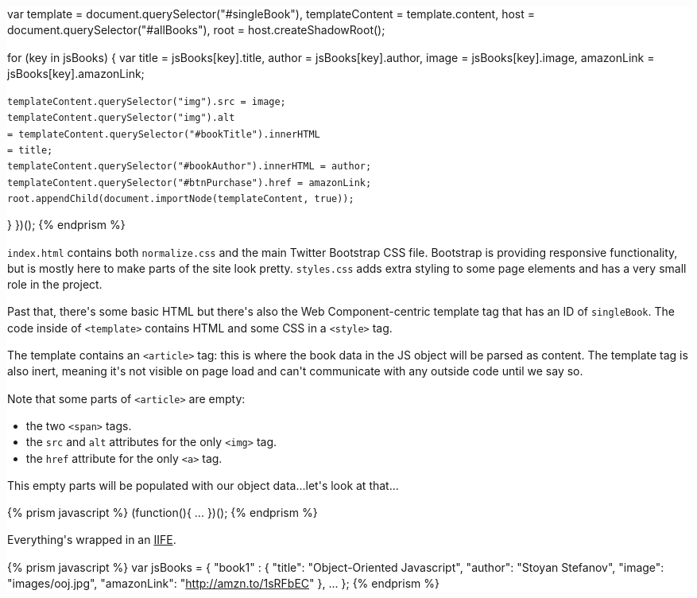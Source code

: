   var template = document.querySelector("#singleBook"),
    templateContent = template.content,
    host = document.querySelector("#allBooks"),
    root = host.createShadowRoot();

  for (key in jsBooks) {
    var title = jsBooks[key].title,
      author = jsBooks[key].author,
      image = jsBooks[key].image,
      amazonLink = jsBooks[key].amazonLink;

    templateContent.querySelector("img").src = image;
    templateContent.querySelector("img").alt 
    = templateContent.querySelector("#bookTitle").innerHTML
    = title;
    templateContent.querySelector("#bookAuthor").innerHTML = author;
    templateContent.querySelector("#btnPurchase").href = amazonLink;
    root.appendChild(document.importNode(templateContent, true));
  }
})();
{% endprism %}

`index.html` contains both `normalize.css` and the main Twitter Bootstrap CSS file. Bootstrap is providing responsive functionality, but is mostly here to make parts of the site look pretty. `styles.css` adds extra styling to some page elements and has a very small role in the project.

Past that, there's some basic HTML but there's also the Web Component-centric template tag that has an ID of `singleBook`. The code inside of `<template>` contains HTML and some CSS in a `<style>` tag.

The template contains an `<article>` tag: this is where the book data in the JS object will be parsed as content. The template tag is also inert, meaning it's not visible on page load and can't communicate with any outside code until we say so.

Note that some parts of `<article>` are empty:

  * the two `<span>` tags.
  * the `src` and `alt` attributes for the only `<img>` tag.
  * the `href` attribute for the only `<a>` tag.

This empty parts will be populated with our object data...let's look at that...

{% prism javascript %}
(function(){
...
})();
{% endprism %}

Everything's wrapped in an [IIFE](http://benalman.com/news/2010/11/immediately-invoked-function-expression/ "Read more about IIFEs").

{% prism javascript %}
var jsBooks = {
  "book1" : {
    "title": "Object-Oriented Javascript",
    "author": "Stoyan Stefanov",
    "image": "images/ooj.jpg",
    "amazonLink": "http://amzn.to/1sRFbEC"
  },
...
};
{% endprism %}
